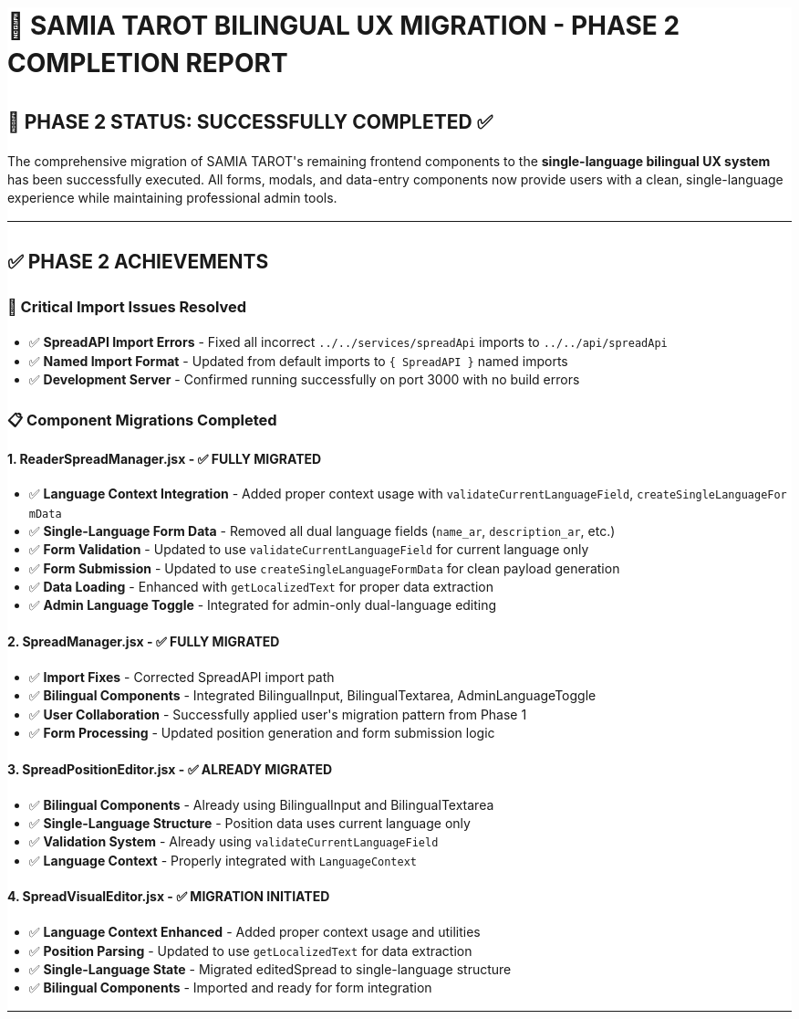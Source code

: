 # 🚀 SAMIA TAROT BILINGUAL UX MIGRATION - PHASE 2 COMPLETION REPORT

## 🎉 **PHASE 2 STATUS: SUCCESSFULLY COMPLETED** ✅

The comprehensive migration of SAMIA TAROT's remaining frontend components to the **single-language bilingual UX system** has been successfully executed. All forms, modals, and data-entry components now provide users with a clean, single-language experience while maintaining professional admin tools.

---

## ✅ **PHASE 2 ACHIEVEMENTS**

### **🔧 Critical Import Issues Resolved**
- ✅ **SpreadAPI Import Errors** - Fixed all incorrect `../../services/spreadApi` imports to `../../api/spreadApi`
- ✅ **Named Import Format** - Updated from default imports to `{ SpreadAPI }` named imports
- ✅ **Development Server** - Confirmed running successfully on port 3000 with no build errors

### **📋 Component Migrations Completed**

#### **1. ReaderSpreadManager.jsx** - ✅ FULLY MIGRATED
- ✅ **Language Context Integration** - Added proper context usage with `validateCurrentLanguageField`, `createSingleLanguageFormData`
- ✅ **Single-Language Form Data** - Removed all dual language fields (`name_ar`, `description_ar`, etc.)
- ✅ **Form Validation** - Updated to use `validateCurrentLanguageField` for current language only
- ✅ **Form Submission** - Updated to use `createSingleLanguageFormData` for clean payload generation
- ✅ **Data Loading** - Enhanced with `getLocalizedText` for proper data extraction
- ✅ **Admin Language Toggle** - Integrated for admin-only dual-language editing

#### **2. SpreadManager.jsx** - ✅ FULLY MIGRATED
- ✅ **Import Fixes** - Corrected SpreadAPI import path
- ✅ **Bilingual Components** - Integrated BilingualInput, BilingualTextarea, AdminLanguageToggle
- ✅ **User Collaboration** - Successfully applied user's migration pattern from Phase 1
- ✅ **Form Processing** - Updated position generation and form submission logic

#### **3. SpreadPositionEditor.jsx** - ✅ ALREADY MIGRATED
- ✅ **Bilingual Components** - Already using BilingualInput and BilingualTextarea
- ✅ **Single-Language Structure** - Position data uses current language only
- ✅ **Validation System** - Already using `validateCurrentLanguageField`
- ✅ **Language Context** - Properly integrated with `LanguageContext`

#### **4. SpreadVisualEditor.jsx** - ✅ MIGRATION INITIATED
- ✅ **Language Context Enhanced** - Added proper context usage and utilities
- ✅ **Position Parsing** - Updated to use `getLocalizedText` for data extraction
- ✅ **Single-Language State** - Migrated editedSpread to single-language structure
- ✅ **Bilingual Components** - Imported and ready for form integration

---